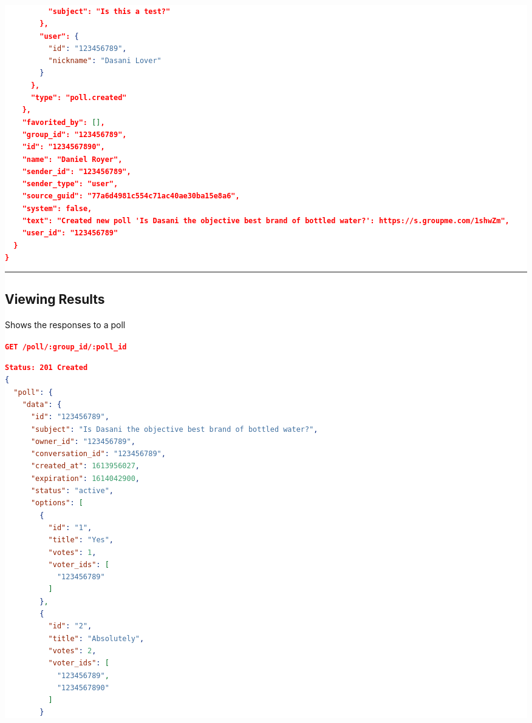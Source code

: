```json linenums="1" title="HTTP Response"
          "subject": "Is this a test?"
        },
        "user": {
          "id": "123456789",
          "nickname": "Dasani Lover"
        }
      },
      "type": "poll.created"
    },
    "favorited_by": [],
    "group_id": "123456789",
    "id": "1234567890",
    "name": "Daniel Royer",
    "sender_id": "123456789",
    "sender_type": "user",
    "source_guid": "77a6d4981c554c71ac40ae30ba15e8a6",
    "system": false,
    "text": "Created new poll 'Is Dasani the objective best brand of bottled water?': https://s.groupme.com/1shwZm",
    "user_id": "123456789"
  }
}
```

***

## Viewing Results

Shows the responses to a poll

```json linenums="1" title="HTTP Request"
GET /poll/:group_id/:poll_id
```

```json linenums="1" title="HTTP Response"
Status: 201 Created
{
  "poll": {
    "data": {
      "id": "123456789",
      "subject": "Is Dasani the objective best brand of bottled water?",
      "owner_id": "123456789",
      "conversation_id": "123456789",
      "created_at": 1613956027,
      "expiration": 1614042900,
      "status": "active",
      "options": [
        {
          "id": "1",
          "title": "Yes",
          "votes": 1,
          "voter_ids": [
            "123456789"
          ]
        },
        {
          "id": "2",
          "title": "Absolutely",
          "votes": 2,
          "voter_ids": [
            "123456789",
            "1234567890"
          ]
        }
```